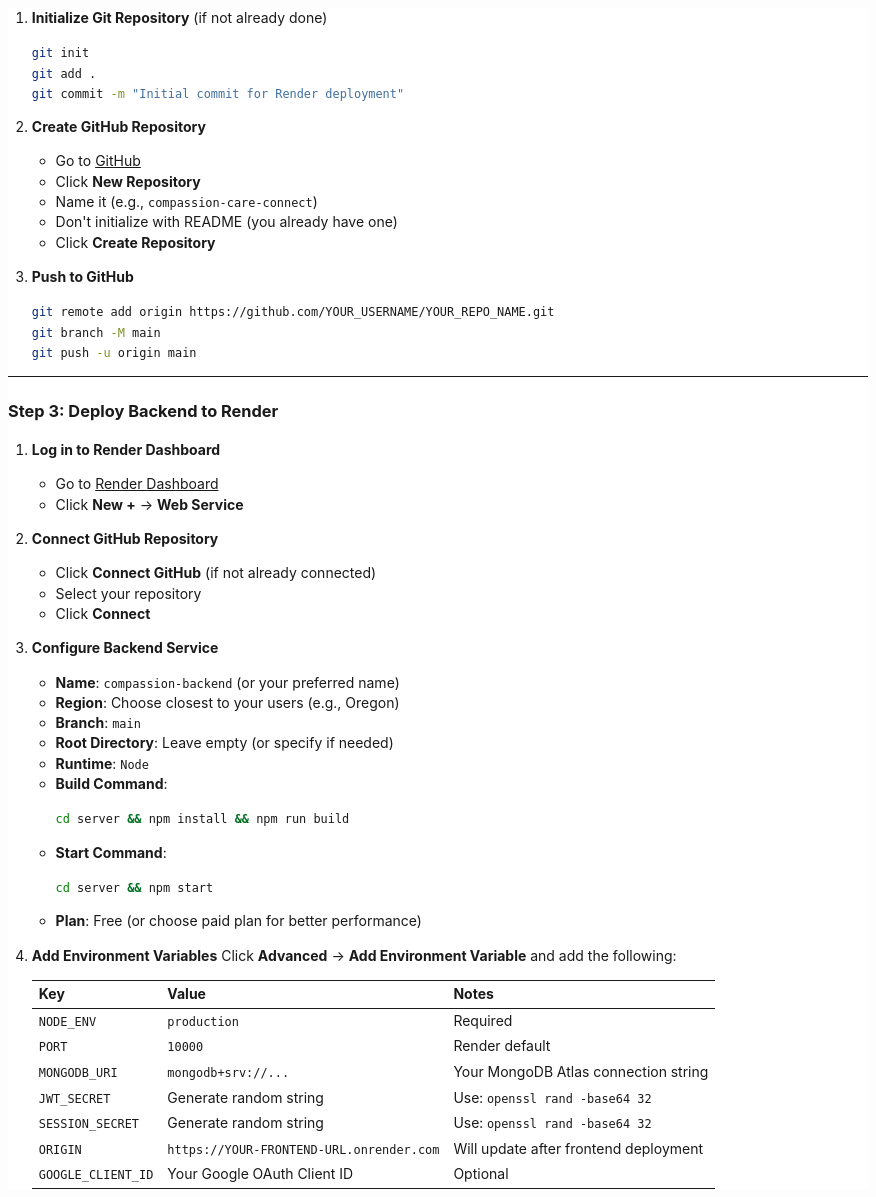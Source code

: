 1. **Initialize Git Repository** (if not already done)
   ```bash
   git init
   git add .
   git commit -m "Initial commit for Render deployment"
   ```

2. **Create GitHub Repository**
   - Go to [GitHub](https://github.com)
   - Click **New Repository**
   - Name it (e.g., `compassion-care-connect`)
   - Don't initialize with README (you already have one)
   - Click **Create Repository**

3. **Push to GitHub**
   ```bash
   git remote add origin https://github.com/YOUR_USERNAME/YOUR_REPO_NAME.git
   git branch -M main
   git push -u origin main
   ```

---

### Step 3: Deploy Backend to Render

1. **Log in to Render Dashboard**
   - Go to [Render Dashboard](https://dashboard.render.com)
   - Click **New +** → **Web Service**

2. **Connect GitHub Repository**
   - Click **Connect GitHub** (if not already connected)
   - Select your repository
   - Click **Connect**

3. **Configure Backend Service**
   - **Name**: `compassion-backend` (or your preferred name)
   - **Region**: Choose closest to your users (e.g., Oregon)
   - **Branch**: `main`
   - **Root Directory**: Leave empty (or specify if needed)
   - **Runtime**: `Node`
   - **Build Command**: 
     ```bash
     cd server && npm install && npm run build
     ```
   - **Start Command**: 
     ```bash
     cd server && npm start
     ```
   - **Plan**: Free (or choose paid plan for better performance)

4. **Add Environment Variables**
   Click **Advanced** → **Add Environment Variable** and add the following:

   | Key | Value | Notes |
   |-----|-------|-------|
   | `NODE_ENV` | `production` | Required |
   | `PORT` | `10000` | Render default |
   | `MONGODB_URI` | `mongodb+srv://...` | Your MongoDB Atlas connection string |
   | `JWT_SECRET` | Generate random string | Use: `openssl rand -base64 32` |
   | `SESSION_SECRET` | Generate random string | Use: `openssl rand -base64 32` |
   | `ORIGIN` | `https://YOUR-FRONTEND-URL.onrender.com` | Will update after frontend deployment |
   | `GOOGLE_CLIENT_ID` | Your Google OAuth Client ID | Optional |